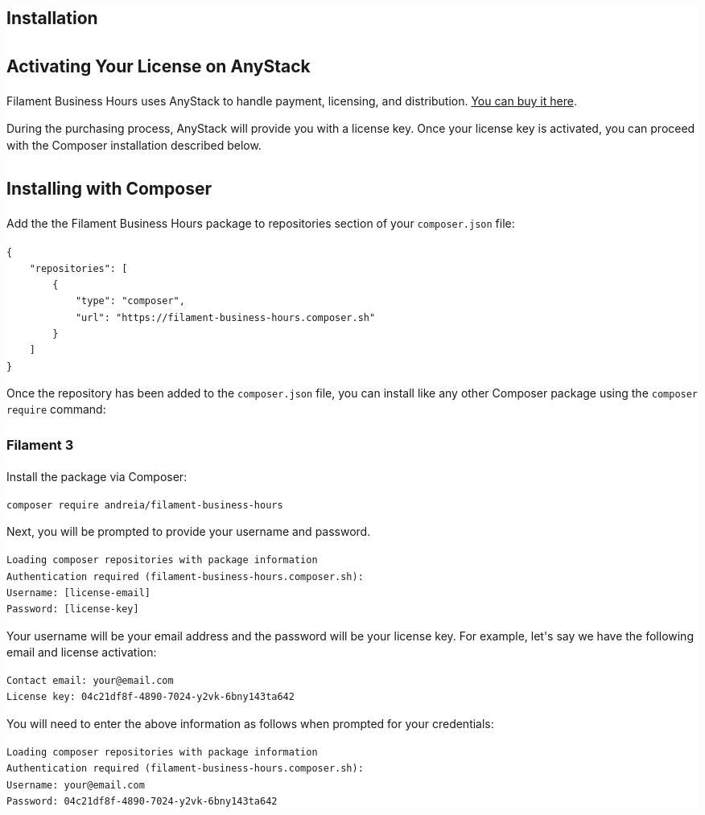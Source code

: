 ## Installation

## Activating Your License on AnyStack

Filament Business Hours uses AnyStack to handle payment, licensing, and distribution. [You can buy it here](https://checkout.anystack.sh/filament-business-hours).

During the purchasing process, AnyStack will provide you with a license key. Once your license key is activated, you can proceed with the Composer installation described below.

## Installing with Composer

Add the the Filament Business Hours package to repositories section of your `composer.json` file:

```
{
    "repositories": [
        {
            "type": "composer",
            "url": "https://filament-business-hours.composer.sh"
        }
    ]
}
```

Once the repository has been added to the `composer.json` file, you can install like any other Composer package using the `composer require` command:

### Filament 3

Install the package via Composer:
```bash
composer require andreia/filament-business-hours
```

Next, you will be prompted to provide your username and password.

```
Loading composer repositories with package information
Authentication required (filament-business-hours.composer.sh):
Username: [license-email]
Password: [license-key]
```

Your username will be your email address and the password will be your license key. For example, let's say we have the following email and license activation:

```
Contact email: your@email.com
License key: 04c21df8f-4890-7024-y2vk-6bny143ta642
```

You will need to enter the above information as follows when prompted for your credentials:

```
Loading composer repositories with package information
Authentication required (filament-business-hours.composer.sh):
Username: your@email.com
Password: 04c21df8f-4890-7024-y2vk-6bny143ta642
```
